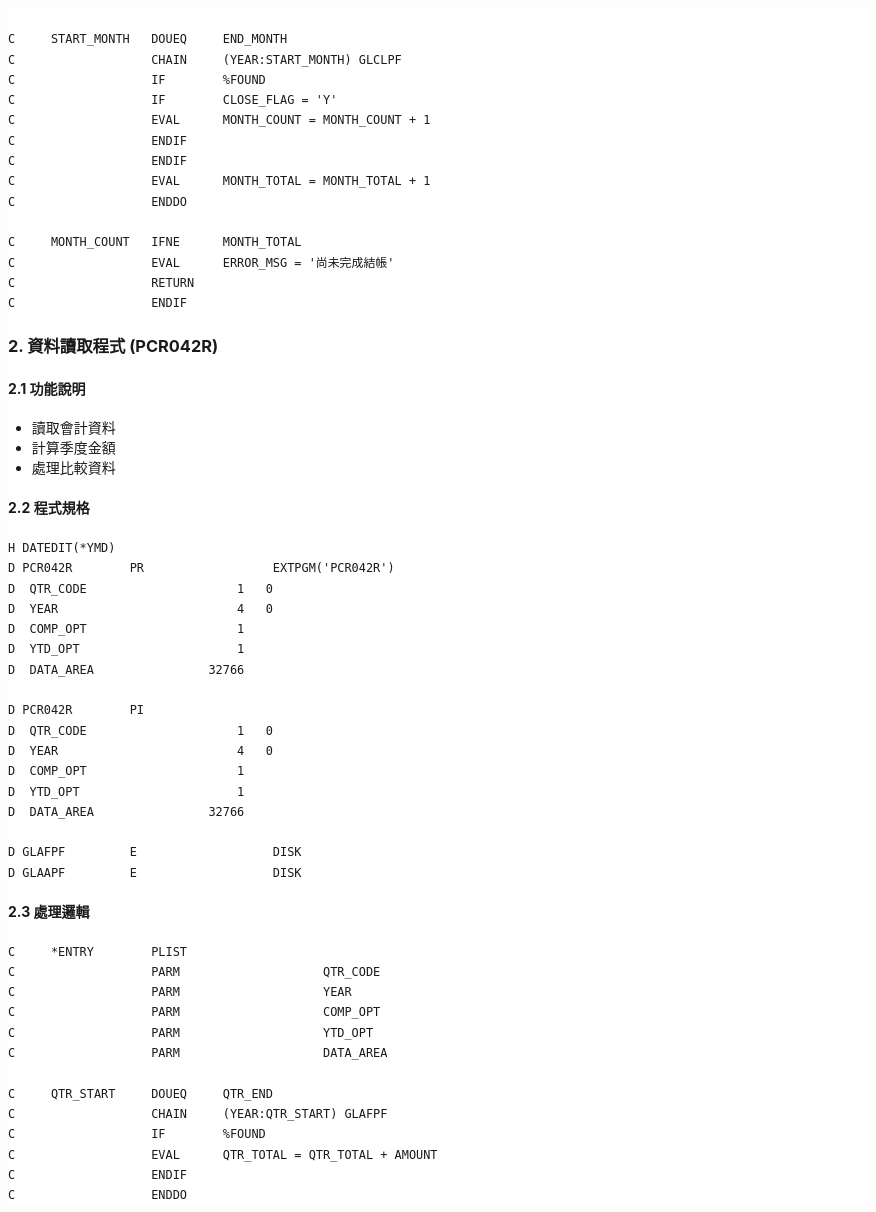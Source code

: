 ```RPG

C     START_MONTH   DOUEQ     END_MONTH
C                   CHAIN     (YEAR:START_MONTH) GLCLPF
C                   IF        %FOUND
C                   IF        CLOSE_FLAG = 'Y'
C                   EVAL      MONTH_COUNT = MONTH_COUNT + 1
C                   ENDIF
C                   ENDIF
C                   EVAL      MONTH_TOTAL = MONTH_TOTAL + 1
C                   ENDDO

C     MONTH_COUNT   IFNE      MONTH_TOTAL
C                   EVAL      ERROR_MSG = '尚未完成結帳'
C                   RETURN
C                   ENDIF
```

### 2. 資料讀取程式 (PCR042R)

#### 2.1 功能說明
- 讀取會計資料
- 計算季度金額
- 處理比較資料

#### 2.2 程式規格
```RPG
H DATEDIT(*YMD)
D PCR042R        PR                  EXTPGM('PCR042R')
D  QTR_CODE                     1   0
D  YEAR                         4   0
D  COMP_OPT                     1
D  YTD_OPT                      1
D  DATA_AREA                32766

D PCR042R        PI
D  QTR_CODE                     1   0
D  YEAR                         4   0
D  COMP_OPT                     1
D  YTD_OPT                      1
D  DATA_AREA                32766

D GLAFPF         E                   DISK
D GLAAPF         E                   DISK
```

#### 2.3 處理邏輯
```RPG
C     *ENTRY        PLIST
C                   PARM                    QTR_CODE
C                   PARM                    YEAR
C                   PARM                    COMP_OPT
C                   PARM                    YTD_OPT
C                   PARM                    DATA_AREA

C     QTR_START     DOUEQ     QTR_END
C                   CHAIN     (YEAR:QTR_START) GLAFPF
C                   IF        %FOUND
C                   EVAL      QTR_TOTAL = QTR_TOTAL + AMOUNT
C                   ENDIF
C                   ENDDO
```
